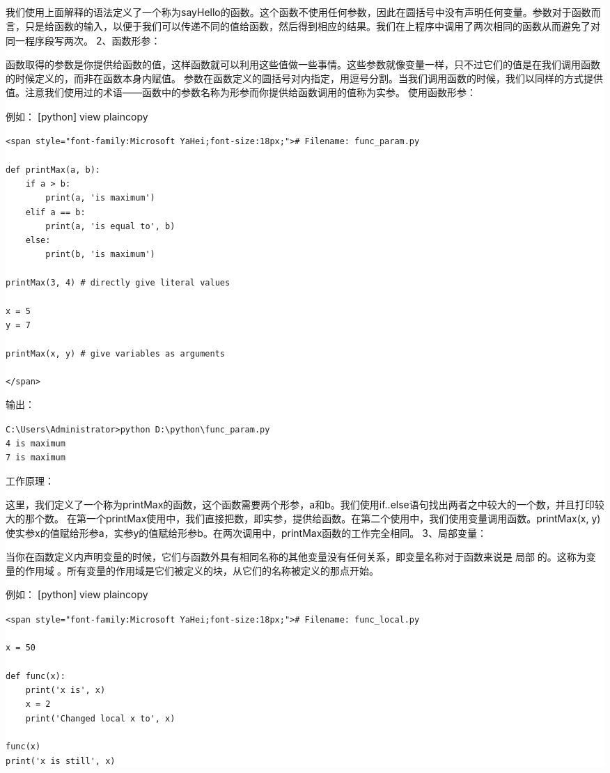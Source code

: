 我们使用上面解释的语法定义了一个称为sayHello的函数。这个函数不使用任何参数，因此在圆括号中没有声明任何变量。参数对于函数而言，只是给函数的输入，以便于我们可以传递不同的值给函数，然后得到相应的结果。我们在上程序中调用了两次相同的函数从而避免了对同一程序段写两次。
2、函数形参：

函数取得的参数是你提供给函数的值，这样函数就可以利用这些值做一些事情。这些参数就像变量一样，只不过它们的值是在我们调用函数的时候定义的，而非在函数本身内赋值。
参数在函数定义的圆括号对内指定，用逗号分割。当我们调用函数的时候，我们以同样的方式提供值。注意我们使用过的术语——函数中的参数名称为形参而你提供给函数调用的值称为实参。
使用函数形参：

例如：
[python] view plaincopy

    <span style="font-family:Microsoft YaHei;font-size:18px;"># Filename: func_param.py   
         
    def printMax(a, b):   
        if a > b:   
            print(a, 'is maximum')   
        elif a == b:   
            print(a, 'is equal to', b)   
        else:   
            print(b, 'is maximum')   
         
    printMax(3, 4) # directly give literal values   
         
    x = 5  
    y = 7  
         
    printMax(x, y) # give variables as arguments   
      
    </span>  


输出：

    C:\Users\Administrator>python D:\python\func_param.py
    4 is maximum
    7 is maximum 

工作原理：

这里，我们定义了一个称为printMax的函数，这个函数需要两个形参，a和b。我们使用if..else语句找出两者之中较大的一个数，并且打印较大的那个数。
在第一个printMax使用中，我们直接把数，即实参，提供给函数。在第二个使用中，我们使用变量调用函数。printMax(x, y)使实参x的值赋给形参a，实参y的值赋给形参b。在两次调用中，printMax函数的工作完全相同。
3、局部变量：

当你在函数定义内声明变量的时候，它们与函数外具有相同名称的其他变量没有任何关系，即变量名称对于函数来说是 局部 的。这称为变量的作用域 。所有变量的作用域是它们被定义的块，从它们的名称被定义的那点开始。

例如：
[python] view plaincopy

    <span style="font-family:Microsoft YaHei;font-size:18px;"># Filename: func_local.py   
         
    x = 50  
         
    def func(x):   
        print('x is', x)   
        x = 2  
        print('Changed local x to', x)   
         
    func(x)   
    print('x is still', x)   
      